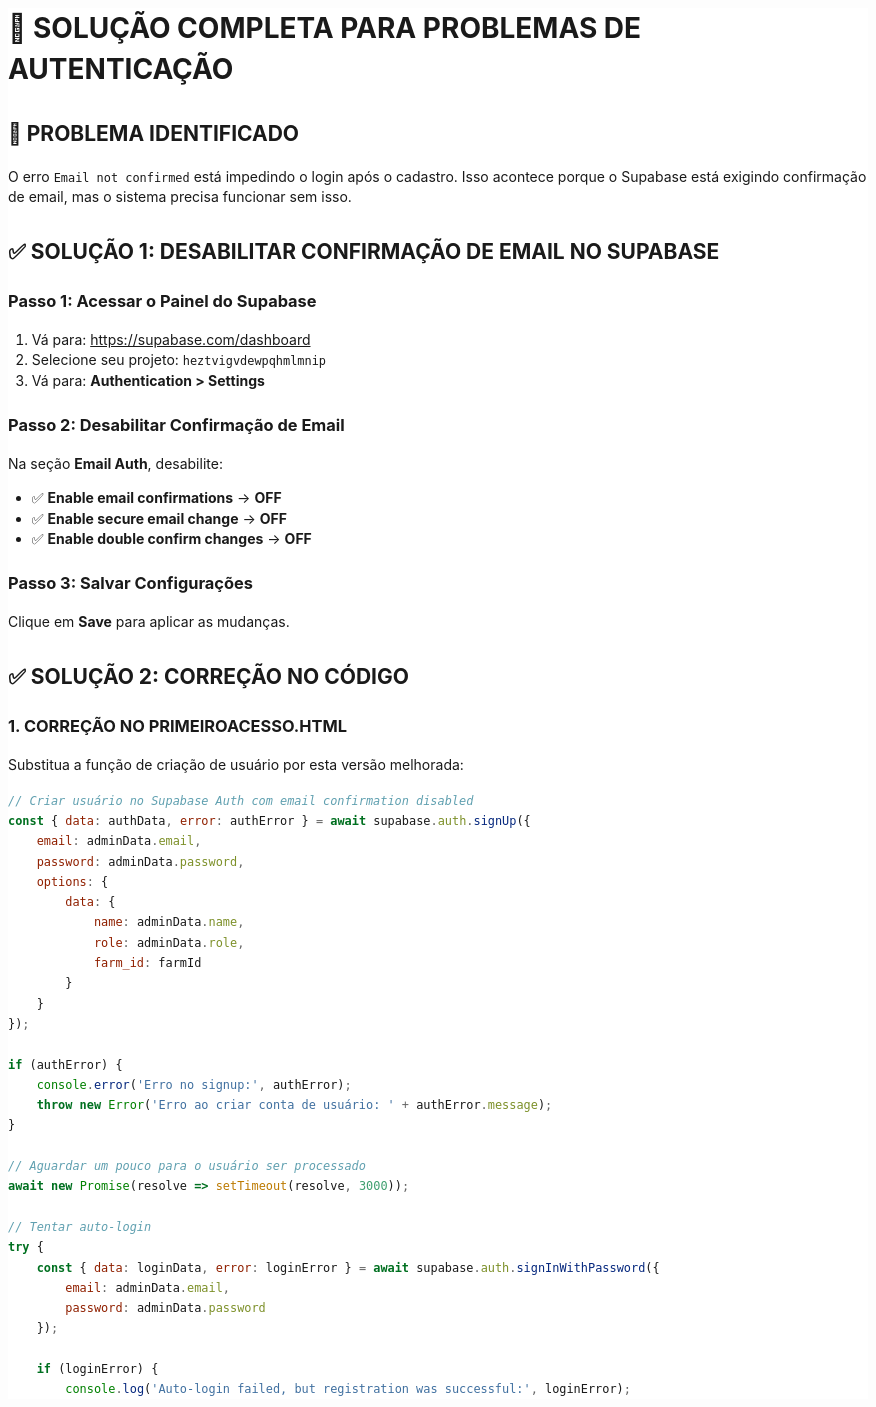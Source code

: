 # 🔧 SOLUÇÃO COMPLETA PARA PROBLEMAS DE AUTENTICAÇÃO

## 🚨 PROBLEMA IDENTIFICADO

O erro `Email not confirmed` está impedindo o login após o cadastro. Isso acontece porque o Supabase está exigindo confirmação de email, mas o sistema precisa funcionar sem isso.

## ✅ SOLUÇÃO 1: DESABILITAR CONFIRMAÇÃO DE EMAIL NO SUPABASE

### Passo 1: Acessar o Painel do Supabase
1. Vá para: https://supabase.com/dashboard
2. Selecione seu projeto: `heztvigvdewpqhmlmnip`
3. Vá para: **Authentication > Settings**

### Passo 2: Desabilitar Confirmação de Email
Na seção **Email Auth**, desabilite:
- ✅ **Enable email confirmations** → **OFF**
- ✅ **Enable secure email change** → **OFF**
- ✅ **Enable double confirm changes** → **OFF**

### Passo 3: Salvar Configurações
Clique em **Save** para aplicar as mudanças.

## ✅ SOLUÇÃO 2: CORREÇÃO NO CÓDIGO

### 1. CORREÇÃO NO PRIMEIROACESSO.HTML

Substitua a função de criação de usuário por esta versão melhorada:

```javascript
// Criar usuário no Supabase Auth com email confirmation disabled
const { data: authData, error: authError } = await supabase.auth.signUp({
    email: adminData.email,
    password: adminData.password,
    options: {
        data: {
            name: adminData.name,
            role: adminData.role,
            farm_id: farmId
        }
    }
});

if (authError) {
    console.error('Erro no signup:', authError);
    throw new Error('Erro ao criar conta de usuário: ' + authError.message);
}

// Aguardar um pouco para o usuário ser processado
await new Promise(resolve => setTimeout(resolve, 3000));

// Tentar auto-login
try {
    const { data: loginData, error: loginError } = await supabase.auth.signInWithPassword({
        email: adminData.email,
        password: adminData.password
    });
    
    if (loginError) {
        console.log('Auto-login failed, but registration was successful:', loginError);
```